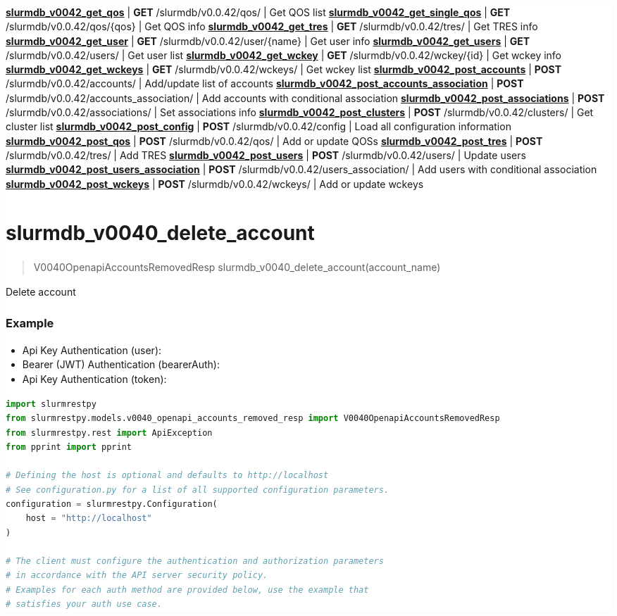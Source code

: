 [**slurmdb_v0042_get_qos**](SlurmdbApi.md#slurmdb_v0042_get_qos) | **GET** /slurmdb/v0.0.42/qos/ | Get QOS list
[**slurmdb_v0042_get_single_qos**](SlurmdbApi.md#slurmdb_v0042_get_single_qos) | **GET** /slurmdb/v0.0.42/qos/{qos} | Get QOS info
[**slurmdb_v0042_get_tres**](SlurmdbApi.md#slurmdb_v0042_get_tres) | **GET** /slurmdb/v0.0.42/tres/ | Get TRES info
[**slurmdb_v0042_get_user**](SlurmdbApi.md#slurmdb_v0042_get_user) | **GET** /slurmdb/v0.0.42/user/{name} | Get user info
[**slurmdb_v0042_get_users**](SlurmdbApi.md#slurmdb_v0042_get_users) | **GET** /slurmdb/v0.0.42/users/ | Get user list
[**slurmdb_v0042_get_wckey**](SlurmdbApi.md#slurmdb_v0042_get_wckey) | **GET** /slurmdb/v0.0.42/wckey/{id} | Get wckey info
[**slurmdb_v0042_get_wckeys**](SlurmdbApi.md#slurmdb_v0042_get_wckeys) | **GET** /slurmdb/v0.0.42/wckeys/ | Get wckey list
[**slurmdb_v0042_post_accounts**](SlurmdbApi.md#slurmdb_v0042_post_accounts) | **POST** /slurmdb/v0.0.42/accounts/ | Add/update list of accounts
[**slurmdb_v0042_post_accounts_association**](SlurmdbApi.md#slurmdb_v0042_post_accounts_association) | **POST** /slurmdb/v0.0.42/accounts_association/ | Add accounts with conditional association
[**slurmdb_v0042_post_associations**](SlurmdbApi.md#slurmdb_v0042_post_associations) | **POST** /slurmdb/v0.0.42/associations/ | Set associations info
[**slurmdb_v0042_post_clusters**](SlurmdbApi.md#slurmdb_v0042_post_clusters) | **POST** /slurmdb/v0.0.42/clusters/ | Get cluster list
[**slurmdb_v0042_post_config**](SlurmdbApi.md#slurmdb_v0042_post_config) | **POST** /slurmdb/v0.0.42/config | Load all configuration information
[**slurmdb_v0042_post_qos**](SlurmdbApi.md#slurmdb_v0042_post_qos) | **POST** /slurmdb/v0.0.42/qos/ | Add or update QOSs
[**slurmdb_v0042_post_tres**](SlurmdbApi.md#slurmdb_v0042_post_tres) | **POST** /slurmdb/v0.0.42/tres/ | Add TRES
[**slurmdb_v0042_post_users**](SlurmdbApi.md#slurmdb_v0042_post_users) | **POST** /slurmdb/v0.0.42/users/ | Update users
[**slurmdb_v0042_post_users_association**](SlurmdbApi.md#slurmdb_v0042_post_users_association) | **POST** /slurmdb/v0.0.42/users_association/ | Add users with conditional association
[**slurmdb_v0042_post_wckeys**](SlurmdbApi.md#slurmdb_v0042_post_wckeys) | **POST** /slurmdb/v0.0.42/wckeys/ | Add or update wckeys


# **slurmdb_v0040_delete_account**
> V0040OpenapiAccountsRemovedResp slurmdb_v0040_delete_account(account_name)

Delete account

### Example

* Api Key Authentication (user):
* Bearer (JWT) Authentication (bearerAuth):
* Api Key Authentication (token):

```python
import slurmrestpy
from slurmrestpy.models.v0040_openapi_accounts_removed_resp import V0040OpenapiAccountsRemovedResp
from slurmrestpy.rest import ApiException
from pprint import pprint

# Defining the host is optional and defaults to http://localhost
# See configuration.py for a list of all supported configuration parameters.
configuration = slurmrestpy.Configuration(
    host = "http://localhost"
)

# The client must configure the authentication and authorization parameters
# in accordance with the API server security policy.
# Examples for each auth method are provided below, use the example that
# satisfies your auth use case.

```